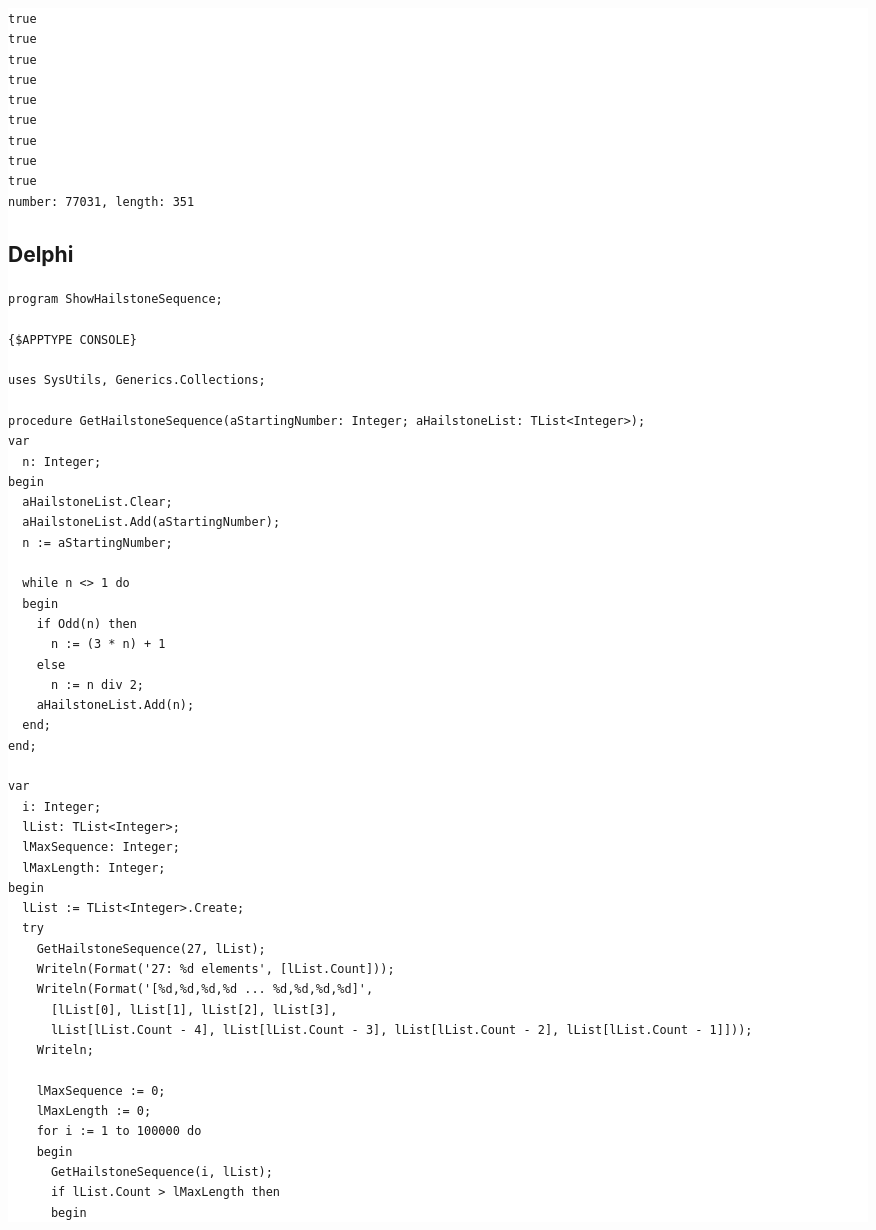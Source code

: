 ```txt
true
true
true
true
true
true
true
true
true
number: 77031, length: 351
```


## Delphi


```Delphi
program ShowHailstoneSequence;

{$APPTYPE CONSOLE}

uses SysUtils, Generics.Collections;

procedure GetHailstoneSequence(aStartingNumber: Integer; aHailstoneList: TList<Integer>);
var
  n: Integer;
begin
  aHailstoneList.Clear;
  aHailstoneList.Add(aStartingNumber);
  n := aStartingNumber;

  while n <> 1 do
  begin
    if Odd(n) then
      n := (3 * n) + 1
    else
      n := n div 2;
    aHailstoneList.Add(n);
  end;
end;

var
  i: Integer;
  lList: TList<Integer>;
  lMaxSequence: Integer;
  lMaxLength: Integer;
begin
  lList := TList<Integer>.Create;
  try
    GetHailstoneSequence(27, lList);
    Writeln(Format('27: %d elements', [lList.Count]));
    Writeln(Format('[%d,%d,%d,%d ... %d,%d,%d,%d]',
      [lList[0], lList[1], lList[2], lList[3],
      lList[lList.Count - 4], lList[lList.Count - 3], lList[lList.Count - 2], lList[lList.Count - 1]]));
    Writeln;

    lMaxSequence := 0;
    lMaxLength := 0;
    for i := 1 to 100000 do
    begin
      GetHailstoneSequence(i, lList);
      if lList.Count > lMaxLength then
      begin
```